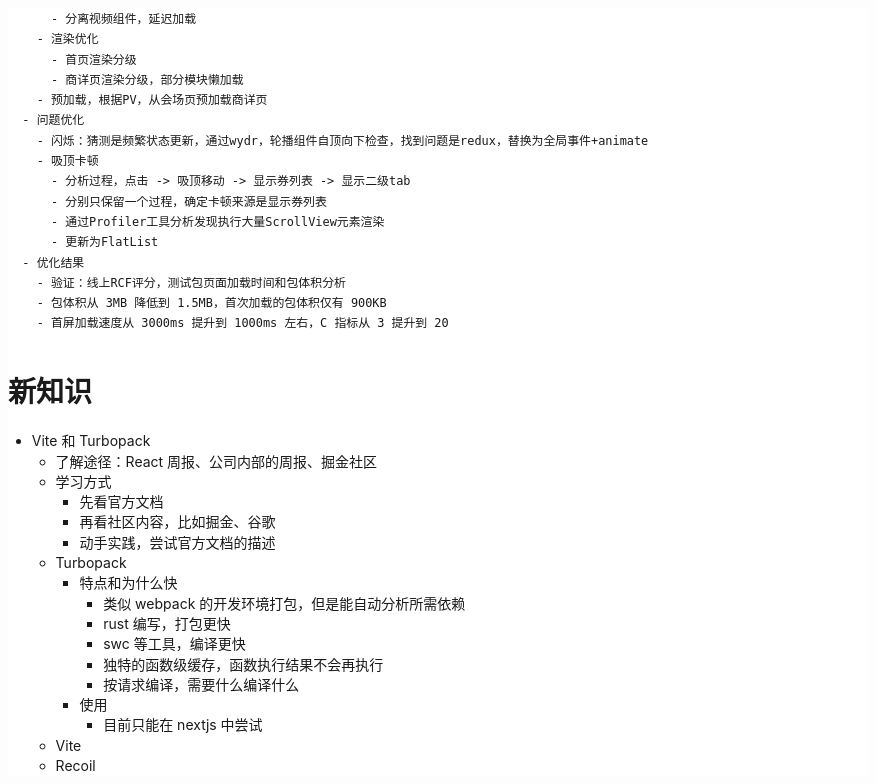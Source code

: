           - 分离视频组件，延迟加载
        - 渲染优化
          - 首页渲染分级
          - 商详页渲染分级，部分模块懒加载
        - 预加载，根据PV，从会场页预加载商详页
      - 问题优化
        - 闪烁：猜测是频繁状态更新，通过wydr，轮播组件自顶向下检查，找到问题是redux，替换为全局事件+animate
        - 吸顶卡顿
          - 分析过程，点击 -> 吸顶移动 -> 显示券列表 -> 显示二级tab
          - 分别只保留一个过程，确定卡顿来源是显示券列表
          - 通过Profiler工具分析发现执行大量ScrollView元素渲染
          - 更新为FlatList
      - 优化结果
        - 验证：线上RCF评分，测试包页面加载时间和包体积分析
        - 包体积从 3MB 降低到 1.5MB，首次加载的包体积仅有 900KB
        - 首屏加载速度从 3000ms 提升到 1000ms 左右，C 指标从 3 提升到 20

# 新知识

- Vite 和 Turbopack
  - 了解途径：React 周报、公司内部的周报、掘金社区
  - 学习方式
    - 先看官方文档
    - 再看社区内容，比如掘金、谷歌
    - 动手实践，尝试官方文档的描述
  - Turbopack
    - 特点和为什么快
      - 类似 webpack 的开发环境打包，但是能自动分析所需依赖
      - rust 编写，打包更快
      - swc 等工具，编译更快
      - 独特的函数级缓存，函数执行结果不会再执行
      - 按请求编译，需要什么编译什么
    - 使用
      - 目前只能在 nextjs 中尝试
  - Vite
  - Recoil
